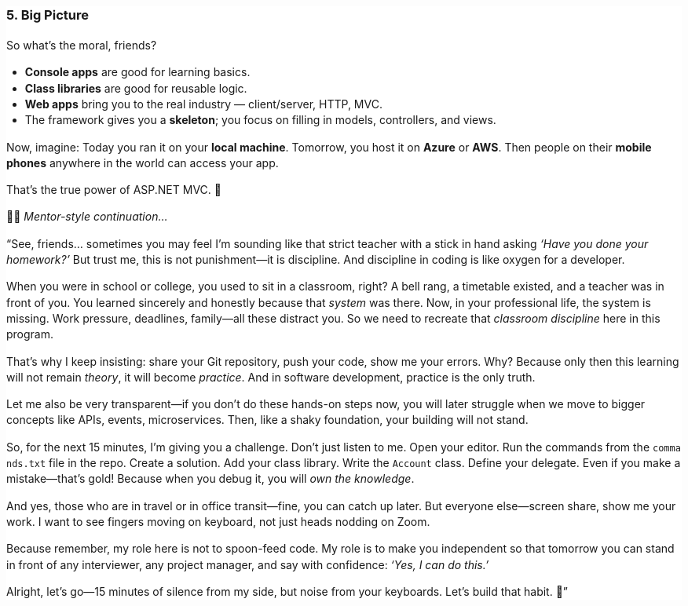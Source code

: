 
### 5. **Big Picture**

So what’s the moral, friends?

* **Console apps** are good for learning basics.
* **Class libraries** are good for reusable logic.
* **Web apps** bring you to the real industry — client/server, HTTP, MVC.
* The framework gives you a **skeleton**; you focus on filling in models, controllers, and views.

Now, imagine: Today you ran it on your **local machine**.
Tomorrow, you host it on **Azure** or **AWS**.
Then people on their **mobile phones** anywhere in the world can access your app.

That’s the true power of ASP.NET MVC. 🚀


👨‍🏫 *Mentor-style continuation…*

“See, friends… sometimes you may feel I’m sounding like that strict teacher with a stick in hand asking *‘Have you done your homework?’* But trust me, this is not punishment—it is discipline. And discipline in coding is like oxygen for a developer.

When you were in school or college, you used to sit in a classroom, right? A bell rang, a timetable existed, and a teacher was in front of you. You learned sincerely and honestly because that *system* was there. Now, in your professional life, the system is missing. Work pressure, deadlines, family—all these distract you. So we need to recreate that *classroom discipline* here in this program.

That’s why I keep insisting: share your Git repository, push your code, show me your errors. Why? Because only then this learning will not remain *theory*, it will become *practice*. And in software development, practice is the only truth.

Let me also be very transparent—if you don’t do these hands-on steps now, you will later struggle when we move to bigger concepts like APIs, events, microservices. Then, like a shaky foundation, your building will not stand.

So, for the next 15 minutes, I’m giving you a challenge. Don’t just listen to me. Open your editor. Run the commands from the `commands.txt` file in the repo. Create a solution. Add your class library. Write the `Account` class. Define your delegate. Even if you make a mistake—that’s gold! Because when you debug it, you will *own the knowledge*.

And yes, those who are in travel or in office transit—fine, you can catch up later. But everyone else—screen share, show me your work. I want to see fingers moving on keyboard, not just heads nodding on Zoom.

Because remember, my role here is not to spoon-feed code. My role is to make you independent so that tomorrow you can stand in front of any interviewer, any project manager, and say with confidence: *‘Yes, I can do this.’*

Alright, let’s go—15 minutes of silence from my side, but noise from your keyboards. Let’s build that habit. 🚀”
